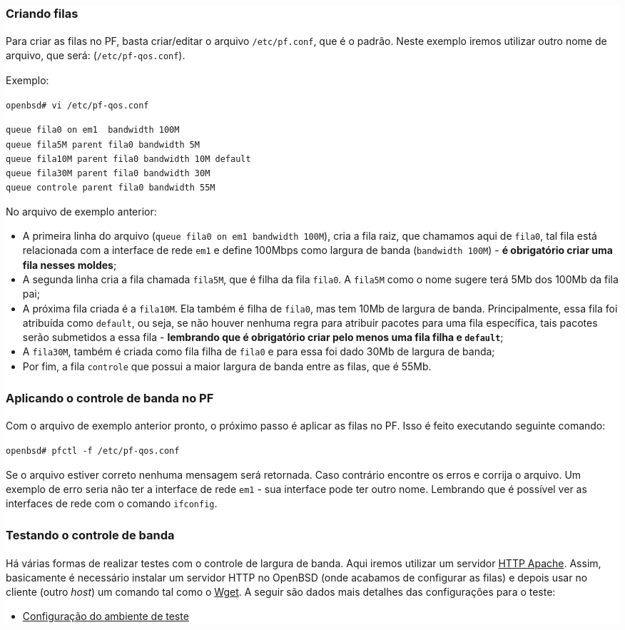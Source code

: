 ### Criando filas

Para criar as filas no PF, basta criar/editar o arquivo ``/etc/pf.conf``, que é o padrão. Neste exemplo iremos utilizar outro nome de arquivo, que será: (``/etc/pf-qos.conf``). 

Exemplo:

```console
openbsd# vi /etc/pf-qos.conf 
```
```console
queue fila0 on em1  bandwidth 100M  
queue fila5M parent fila0 bandwidth 5M 
queue fila10M parent fila0 bandwidth 10M default
queue fila30M parent fila0 bandwidth 30M 
queue controle parent fila0 bandwidth 55M
```

No arquivo de exemplo anterior:
* A primeira linha do arquivo (``queue fila0 on em1 bandwidth 100M``), cria a fila raiz, que chamamos aqui de ``fila0``, tal fila está relacionada com a interface de rede ``em1`` e define 100Mbps como largura de banda (``bandwidth 100M``) - **é obrigatório criar uma fila nesses moldes**;
* A segunda linha cria a fila chamada ``fila5M``, que é filha da fila ``fila0``. A ``fila5M`` como o nome sugere terá 5Mb dos 100Mb da fila pai;
* A próxima fila criada é a ``fila10M``. Ela também é filha de ``fila0``, mas tem 10Mb de largura de banda.  Principalmente, essa fila  foi atribuída como ``default``, ou seja, se não houver nenhuma regra para atribuir pacotes para uma fila específica, tais pacotes serão submetidos a essa fila - **lembrando que é obrigatório criar pelo menos uma fila filha e ``default``**;
* A ``fila30M``, também é criada como fila filha de ``fila0`` e para essa foi dado 30Mb de largura de banda;
* Por fim, a fila ``controle`` que possui a maior largura de banda entre as filas, que é 55Mb.


### Aplicando o controle de banda no PF

Com o arquivo de exemplo anterior pronto,  o próximo passo é aplicar as filas no PF. Isso é feito executando seguinte comando:

```console
openbsd# pfctl -f /etc/pf-qos.conf
```

Se o arquivo estiver correto nenhuma mensagem será retornada. Caso contrário encontre os erros e corrija o arquivo. Um exemplo de erro seria não ter a interface de rede ``em1`` - sua interface pode ter outro nome. Lembrando que é possível ver as interfaces de rede com o comando ``ifconfig``.

### Testando o controle de banda

Há várias formas de realizar testes com o controle de largura de banda. Aqui iremos utilizar um servidor  [HTTP Apache](https://httpd.apache.org/). Assim, basicamente é necessário instalar um servidor HTTP no OpenBSD (onde acabamos de configurar as filas) e depois usar no cliente (outro *host*) um comando tal como o [Wget](https://www.gnu.org/software/wget/). A seguir são dados mais detalhes das configurações para o teste:

* [Configuração do ambiente de teste](QoSTesteApache.html)
